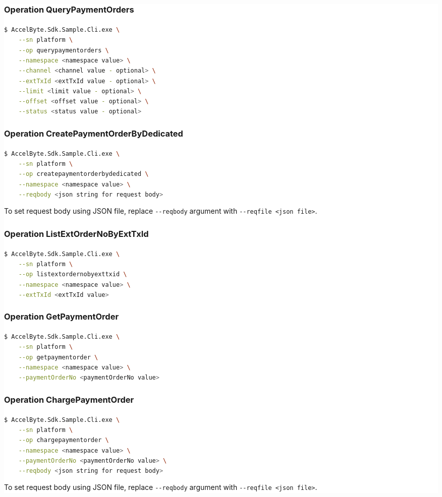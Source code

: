 ```sh
```

### Operation QueryPaymentOrders
```sh
$ AccelByte.Sdk.Sample.Cli.exe \
    --sn platform \
    --op querypaymentorders \
    --namespace <namespace value> \
    --channel <channel value - optional> \
    --extTxId <extTxId value - optional> \
    --limit <limit value - optional> \
    --offset <offset value - optional> \
    --status <status value - optional>
```

### Operation CreatePaymentOrderByDedicated
```sh
$ AccelByte.Sdk.Sample.Cli.exe \
    --sn platform \
    --op createpaymentorderbydedicated \
    --namespace <namespace value> \
    --reqbody <json string for request body>
```
To set request body using JSON file, replace `--reqbody` argument with `--reqfile <json file>`.

### Operation ListExtOrderNoByExtTxId
```sh
$ AccelByte.Sdk.Sample.Cli.exe \
    --sn platform \
    --op listextordernobyexttxid \
    --namespace <namespace value> \
    --extTxId <extTxId value>
```

### Operation GetPaymentOrder
```sh
$ AccelByte.Sdk.Sample.Cli.exe \
    --sn platform \
    --op getpaymentorder \
    --namespace <namespace value> \
    --paymentOrderNo <paymentOrderNo value>
```

### Operation ChargePaymentOrder
```sh
$ AccelByte.Sdk.Sample.Cli.exe \
    --sn platform \
    --op chargepaymentorder \
    --namespace <namespace value> \
    --paymentOrderNo <paymentOrderNo value> \
    --reqbody <json string for request body>
```
To set request body using JSON file, replace `--reqbody` argument with `--reqfile <json file>`.
